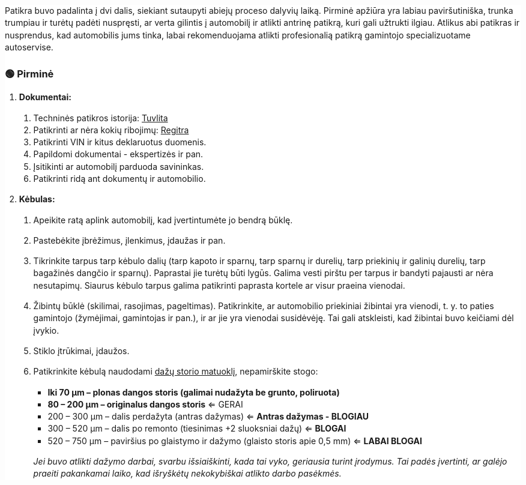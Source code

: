 Patikra buvo padalinta į dvi dalis, siekiant sutaupyti abiejų proceso dalyvių laiką. Pirminė apžiūra yra labiau paviršutiniška, trunka trumpiau ir turėtų padėti nuspręsti, ar verta gilintis į automobilį ir atlikti antrinę patikrą, kuri gali užtrukti ilgiau. Atlikus abi patikras ir nusprendus, kad automobilis jums tinka, labai rekomenduojama atlikti profesionalią patikrą gamintojo specializuotame autoservise.

### 🟢 Pirminė

1. **Dokumentai:**

   1. Techninės patikros istorija: [Tuvlita](https://itais.vta.lt/itais/services/search)
   2. Patikrinti ar nėra kokių ribojimų: [Regitra](https://www.eregitra.lt/services/vehicle-registration/data-search)
   3. Patikrinti VIN ir kitus deklaruotus duomenis.
   4. Papildomi dokumentai - ekspertizės ir pan.
   5. Įsitikinti ar automobilį parduoda savininkas.
   6. Patikrinti ridą ant dokumentų ir automobilio.

2. **Kėbulas:**

   1. Apeikite ratą aplink automobilį, kad įvertintumėte jo bendrą būklę.
   2. Pastebėkite įbrėžimus, įlenkimus, įdaužas ir pan.
   3. Tikrinkite tarpus tarp kėbulo dalių (tarp kapoto ir sparnų, tarp sparnų ir durelių, tarp priekinių ir galinių durelių, tarp bagažinės dangčio ir sparnų). Paprastai jie turėtų būti lygūs. Galima vesti pirštu per tarpus ir bandyti pajausti ar nėra nesutapimų. Siaurus kėbulo tarpus galima patikrinti paprasta kortele ar visur praeina vienodai.
   4. Žibintų būklė (skilimai, rasojimas, pageltimas). Patikrinkite, ar automobilio priekiniai žibintai yra vienodi, t. y. to paties gamintojo (žymėjimai, gamintojas ir pan.), ir ar jie yra vienodai susidėvėję. Tai gali atskleisti, kad žibintai buvo keičiami dėl įvykio.
   5. Stiklo įtrūkimai, įdaužos.
   6. Patikrinkite kėbulą naudodami [dažų storio matuoklį](https://eprekyba-lt.intercars.eu/produktai/F8BD8A-dazu-storio-matuoklis-blue-technology-0xdx-13-s-al), nepamirškite stogo:

      - **Iki 70 μm – plonas dangos storis (galimai nudažyta be grunto, poliruota)**
      - **80 – 200 μm – originalus dangos storis** ⇐ GERAI
      - 200 – 300 μm – dalis perdažyta (antras dažymas) ⇐ **Antras dažymas - BLOGIAU**
      - 300 – 520 μm – dalis po remonto (tiesinimas +2 sluoksniai dažų) ⇐ **BLOGAI**
      - 520 – 750 μm – paviršius po glaistymo ir dažymo (glaisto storis apie 0,5 mm) ⇐ **LABAI BLOGAI**

      _Jei buvo atlikti dažymo darbai, svarbu išsiaiškinti, kada tai vyko, geriausia turint įrodymus. Tai padės įvertinti, ar galėjo praeiti pakankamai laiko, kad išryškėtų nekokybiškai atlikto darbo pasėkmės._
